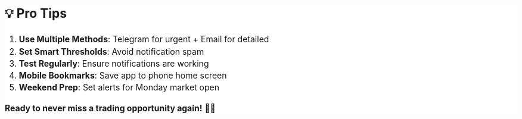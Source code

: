 
## 💡 **Pro Tips**

1. **Use Multiple Methods**: Telegram for urgent + Email for detailed
2. **Set Smart Thresholds**: Avoid notification spam
3. **Test Regularly**: Ensure notifications are working
4. **Mobile Bookmarks**: Save app to phone home screen
5. **Weekend Prep**: Set alerts for Monday market open

**Ready to never miss a trading opportunity again!** 📱🚀